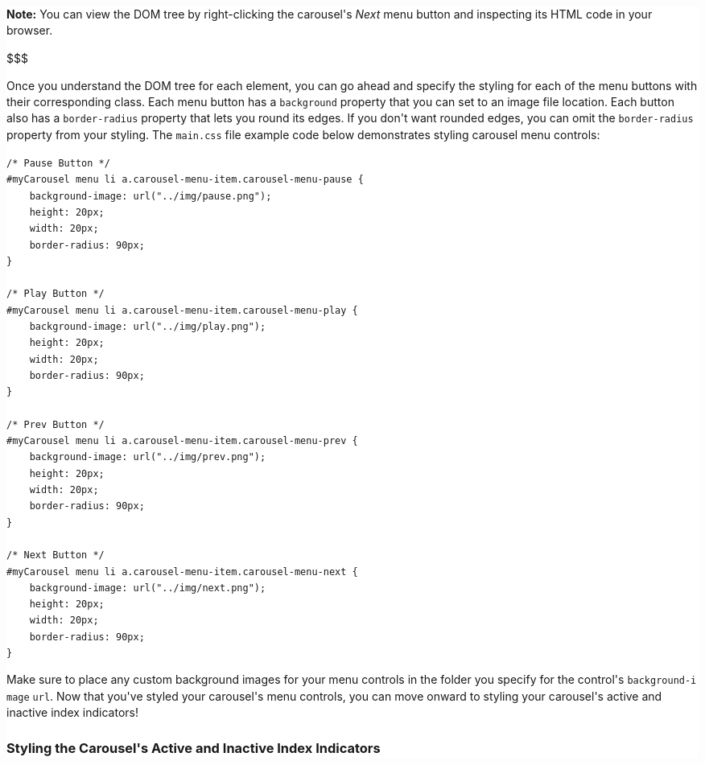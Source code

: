 **Note:** You can view the DOM tree by
right-clicking the carousel's *Next* menu button and inspecting its HTML code in
your browser.

$$$

Once you understand the DOM tree for each element, you can go ahead and specify
the styling for each of the menu buttons with their corresponding class. Each
menu button has a `background` property that you can set to an image file
location. Each button also has a `border-radius` property that lets you round
its edges. If you don't want rounded edges, you can omit the `border-radius`
property from your styling. The `main.css` file example code below demonstrates
styling carousel menu controls:

    /* Pause Button */
    #myCarousel menu li a.carousel-menu-item.carousel-menu-pause {
        background-image: url("../img/pause.png");
        height: 20px;
        width: 20px;
        border-radius: 90px;
    }

    /* Play Button */
    #myCarousel menu li a.carousel-menu-item.carousel-menu-play {
        background-image: url("../img/play.png");
        height: 20px;
        width: 20px;
        border-radius: 90px;
    }

    /* Prev Button */
    #myCarousel menu li a.carousel-menu-item.carousel-menu-prev {
        background-image: url("../img/prev.png");
        height: 20px;
        width: 20px;
        border-radius: 90px;
    }

    /* Next Button */
    #myCarousel menu li a.carousel-menu-item.carousel-menu-next {
        background-image: url("../img/next.png");
        height: 20px;
        width: 20px;
        border-radius: 90px;
    }

Make sure to place any custom background images for your menu controls in the
folder you specify for the control's `background-image` `url`. Now that you've
styled your carousel's menu controls, you can move onward to styling your
carousel's active and inactive index indicators!

### Styling the Carousel's Active and Inactive Index Indicators [](id=styling-the-carousels-active-and-inactive-index-indicators)
